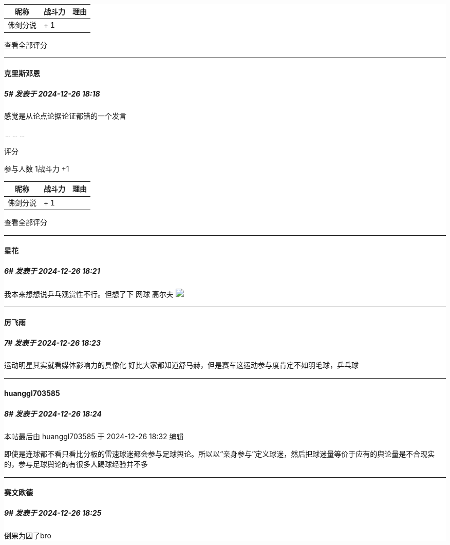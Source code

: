 |昵称|战斗力|理由|
|----|---|---|
| 佛剑分说| + 1||

查看全部评分

*****

####  克里斯邓恩  
##### 5#       发表于 2024-12-26 18:18

感觉是从论点论据论证都错的一个发言

﹍﹍﹍

评分

 参与人数 1战斗力 +1

|昵称|战斗力|理由|
|----|---|---|
| 佛剑分说| + 1||

查看全部评分

*****

####  星花  
##### 6#       发表于 2024-12-26 18:21

我本来想想说乒乓观赏性不行。但想了下 网球 高尔夫 <img src="https://static.saraba1st.com/image/smiley/face2017/001.png" referrerpolicy="no-referrer">

*****

####  厉飞雨  
##### 7#       发表于 2024-12-26 18:23

运动明星其实就看媒体影响力的具像化
好比大家都知道舒马赫，但是赛车这运动参与度肯定不如羽毛球，乒乓球

*****

####  huanggl703585  
##### 8#       发表于 2024-12-26 18:24

 本帖最后由 huanggl703585 于 2024-12-26 18:32 编辑 

即使是连球都不看只看比分板的雷速球迷都会参与足球舆论。所以以“亲身参与”定义球迷，然后把球迷量等价于应有的舆论量是不合现实的，参与足球舆论的有很多人踢球经验并不多

*****

####  赛文欧德  
##### 9#       发表于 2024-12-26 18:25

倒果为因了bro
